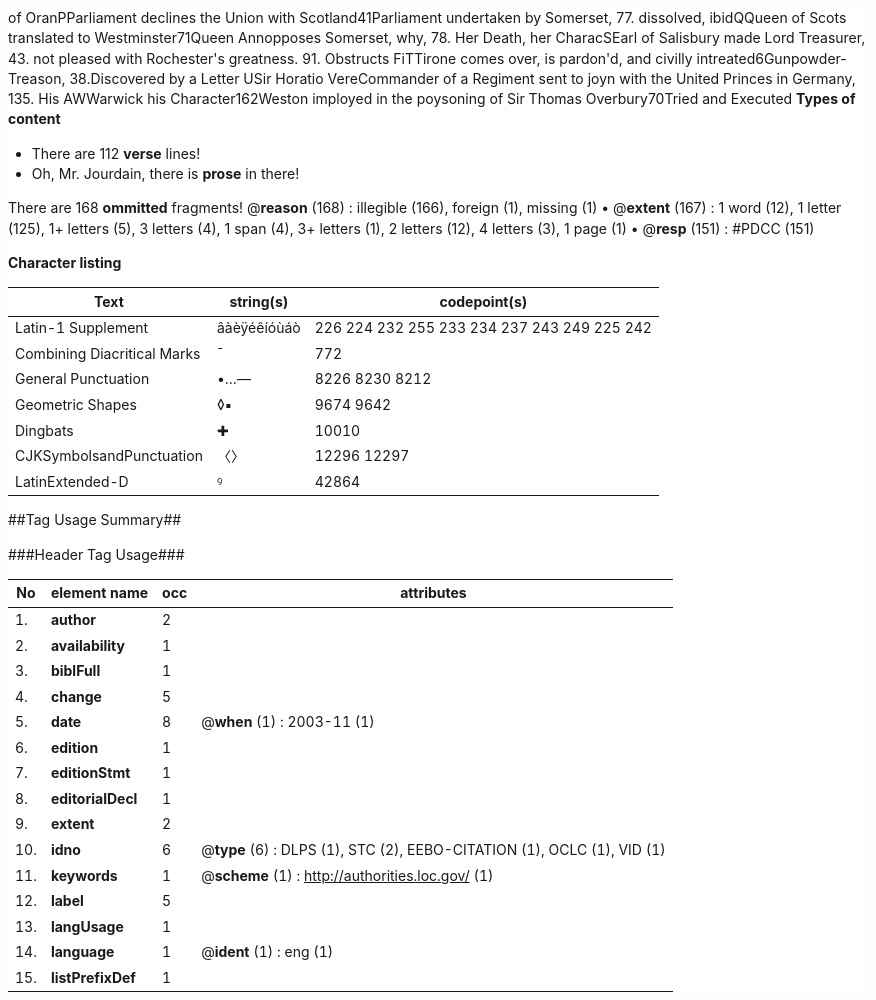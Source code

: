 of OranPParliament declines the Union with Scotland41Parliament undertaken by Somerset, 77. dissolved, ibidQQueen of Scots translated to Westminster71Queen Annopposes Somerset, why, 78. Her Death, her CharacSEarl of Salisbury made Lord Treasurer, 43. not pleased with Rochester's greatness. 91. Obstructs FiTTirone comes over, is pardon'd, and civilly intreated6Gunpowder-Treason, 38.Discovered by a Letter USir Horatio VereCommander of a Regiment sent to joyn with the United Princes in Germany, 135. His AWWarwick his Character162Weston imployed in the poysoning of Sir Thomas Overbury70Tried and Executed
**Types of content**

  * There are 112 **verse** lines!
  * Oh, Mr. Jourdain, there is **prose** in there!

There are 168 **ommitted** fragments! 
 @__reason__ (168) : illegible (166), foreign (1), missing (1)  •  @__extent__ (167) : 1 word (12), 1 letter (125), 1+ letters (5), 3 letters (4), 1 span (4), 3+ letters (1), 2 letters (12), 4 letters (3), 1 page (1)  •  @__resp__ (151) : #PDCC (151)

**Character listing**


|Text|string(s)|codepoint(s)|
|---|---|---|
|Latin-1 Supplement|âàèÿéêíóùáò|226 224 232 255 233 234 237 243 249 225 242|
|Combining             Diacritical Marks|̄|772|
|General Punctuation|•…—|8226 8230 8212|
|Geometric Shapes|◊▪|9674 9642|
|Dingbats|✚|10010|
|CJKSymbolsandPunctuation|〈〉|12296 12297|
|LatinExtended-D|ꝰ|42864|

##Tag Usage Summary##

###Header Tag Usage###

|No|element name|occ|attributes|
|---|---|---|---|
|1.|__author__|2||
|2.|__availability__|1||
|3.|__biblFull__|1||
|4.|__change__|5||
|5.|__date__|8| @__when__ (1) : 2003-11 (1)|
|6.|__edition__|1||
|7.|__editionStmt__|1||
|8.|__editorialDecl__|1||
|9.|__extent__|2||
|10.|__idno__|6| @__type__ (6) : DLPS (1), STC (2), EEBO-CITATION (1), OCLC (1), VID (1)|
|11.|__keywords__|1| @__scheme__ (1) : http://authorities.loc.gov/ (1)|
|12.|__label__|5||
|13.|__langUsage__|1||
|14.|__language__|1| @__ident__ (1) : eng (1)|
|15.|__listPrefixDef__|1||